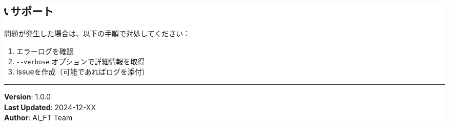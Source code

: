 ## 📞 サポート

問題が発生した場合は、以下の手順で対処してください：

1. エラーログを確認
2. `--verbose` オプションで詳細情報を取得
3. Issueを作成（可能であればログを添付）

---

**Version**: 1.0.0  
**Last Updated**: 2024-12-XX  
**Author**: AI_FT Team
